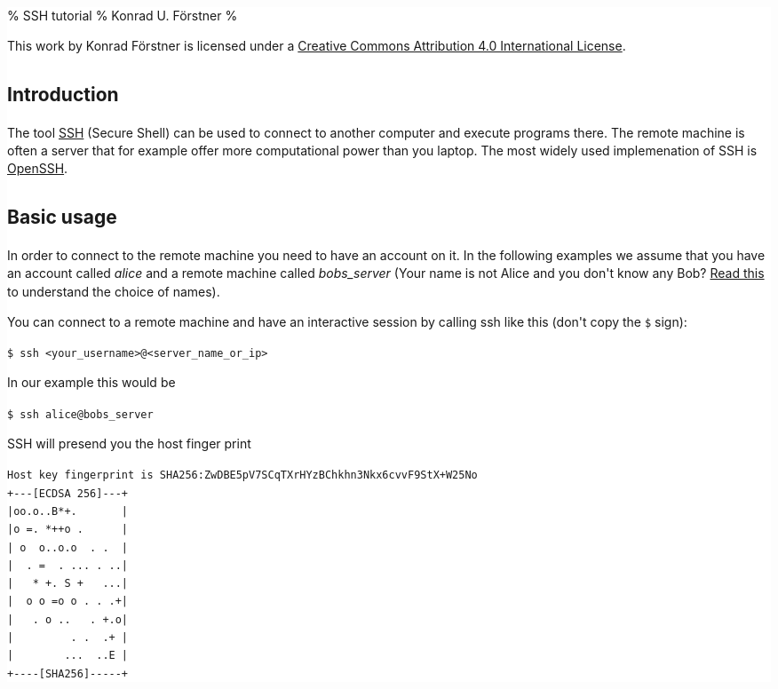% SSH tutorial
% Konrad U. Förstner
% 

This work by Konrad Förstner is licensed under a [Creative Commons
Attribution 4.0 International
License](https://creativecommons.org/licenses/by/4.0/).

## Introduction

The tool [SSH](https://en.wikipedia.org/wiki/Secure_Shell) (Secure
Shell) can be used to connect to another computer and execute programs
there. The remote machine is often a server that for example offer
more computational power than you laptop. The most widely used
implemenation of SSH is [OpenSSH](http://www.openssh.com/).

## Basic usage

In order to connect to the remote machine you need to have an account
on it. In the following examples we assume that you have an account
called *alice* and a remote machine called *bobs_server* (Your name is
not Alice and you don't know any Bob? [Read
this](https://en.wikipedia.org/wiki/Alice_and_Bob) to understand the
choice of names).

You can connect to a remote machine and have an interactive session by
calling ssh like this (don't copy the `$` sign):

```
$ ssh <your_username>@<server_name_or_ip>
```

In our example this would be

```
$ ssh alice@bobs_server
```

SSH will presend you the host finger print

```
Host key fingerprint is SHA256:ZwDBE5pV7SCqTXrHYzBChkhn3Nkx6cvvF9StX+W25No
+---[ECDSA 256]---+
|oo.o..B*+.       |
|o =. *++o .      |
| o  o..o.o  . .  |
|  . =  . ... . ..|
|   * +. S +   ...|
|  o o =o o . . .+|
|   . o ..   . +.o|
|         . .  .+ |
|        ...  ..E |
+----[SHA256]-----+
```
